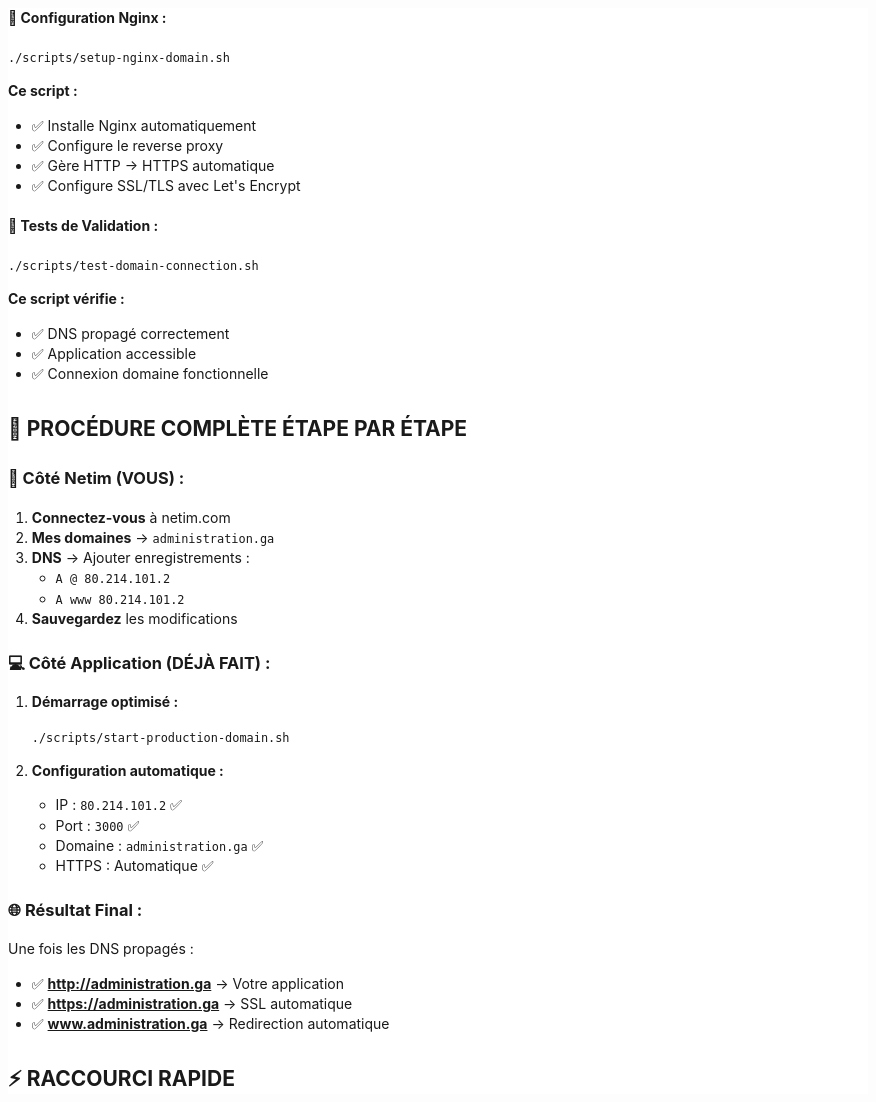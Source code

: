 #### **🔧 Configuration Nginx :**
```bash
./scripts/setup-nginx-domain.sh
```
**Ce script :**
- ✅ Installe Nginx automatiquement
- ✅ Configure le reverse proxy
- ✅ Gère HTTP → HTTPS automatique
- ✅ Configure SSL/TLS avec Let's Encrypt

#### **🧪 Tests de Validation :**
```bash
./scripts/test-domain-connection.sh
```
**Ce script vérifie :**
- ✅ DNS propagé correctement
- ✅ Application accessible
- ✅ Connexion domaine fonctionnelle

## 🎯 **PROCÉDURE COMPLÈTE ÉTAPE PAR ÉTAPE**

### **📱 Côté Netim (VOUS) :**

1. **Connectez-vous** à netim.com
2. **Mes domaines** → `administration.ga`
3. **DNS** → Ajouter enregistrements :
   - `A @ 80.214.101.2`
   - `A www 80.214.101.2`
4. **Sauvegardez** les modifications

### **💻 Côté Application (DÉJÀ FAIT) :**

1. **Démarrage optimisé :**
   ```bash
   ./scripts/start-production-domain.sh
   ```

2. **Configuration automatique :**
   - IP : `80.214.101.2` ✅
   - Port : `3000` ✅
   - Domaine : `administration.ga` ✅
   - HTTPS : Automatique ✅

### **🌐 Résultat Final :**

Une fois les DNS propagés :
- ✅ **http://administration.ga** → Votre application
- ✅ **https://administration.ga** → SSL automatique
- ✅ **www.administration.ga** → Redirection automatique

## ⚡ **RACCOURCI RAPIDE**
